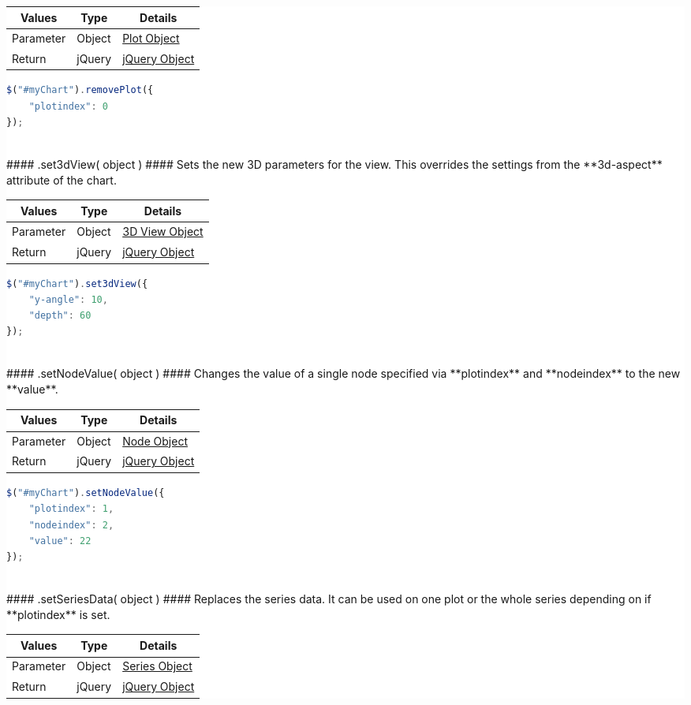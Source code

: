 Values | Type | Details
--- | --- | ---
Parameter | Object | [Plot Object](http://www.zingchart.com/docs/api/api-methods/#zingchart__exec__api__removeplot)
Return | jQuery | [jQuery Object](http://api.jquery.com/Types/#jQuery)

```javascript
$("#myChart").removePlot({
	"plotindex": 0
});
```
<br>
#### .set3dView( object ) ####
Sets the new 3D parameters for the view. This overrides the settings from the **3d-aspect** attribute of the chart.

Values | Type | Details
--- | --- | ---
Parameter | Object | [3D View Object](http://www.zingchart.com/docs/api/api-methods/#zingchart__exec__api__set3dview)
Return | jQuery | [jQuery Object](http://api.jquery.com/Types/#jQuery)

```javascript
$("#myChart").set3dView({
	"y-angle": 10,
	"depth": 60
});
```
<br>
#### .setNodeValue( object ) ####
Changes the value of a single node specified via **plotindex** and **nodeindex** to the new **value**.

Values | Type | Details
--- | --- | ---
Parameter | Object | [Node Object](http://www.zingchart.com/docs/api/api-methods/#zingchart__exec__api__setnodevalue)
Return | jQuery | [jQuery Object](http://api.jquery.com/Types/#jQuery)

```javascript
$("#myChart").setNodeValue({
	"plotindex": 1,
	"nodeindex": 2,
	"value": 22
});
```
<br>
#### .setSeriesData( object ) ####
Replaces the series data. It can be used on one plot or the whole series depending on if **plotindex** is set.

Values | Type | Details
--- | --- | ---
Parameter | Object | [Series Object](http://www.zingchart.com/docs/api/api-methods/#zingchart__exec__api__setseriesdata)
Return | jQuery | [jQuery Object](http://api.jquery.com/Types/#jQuery)
